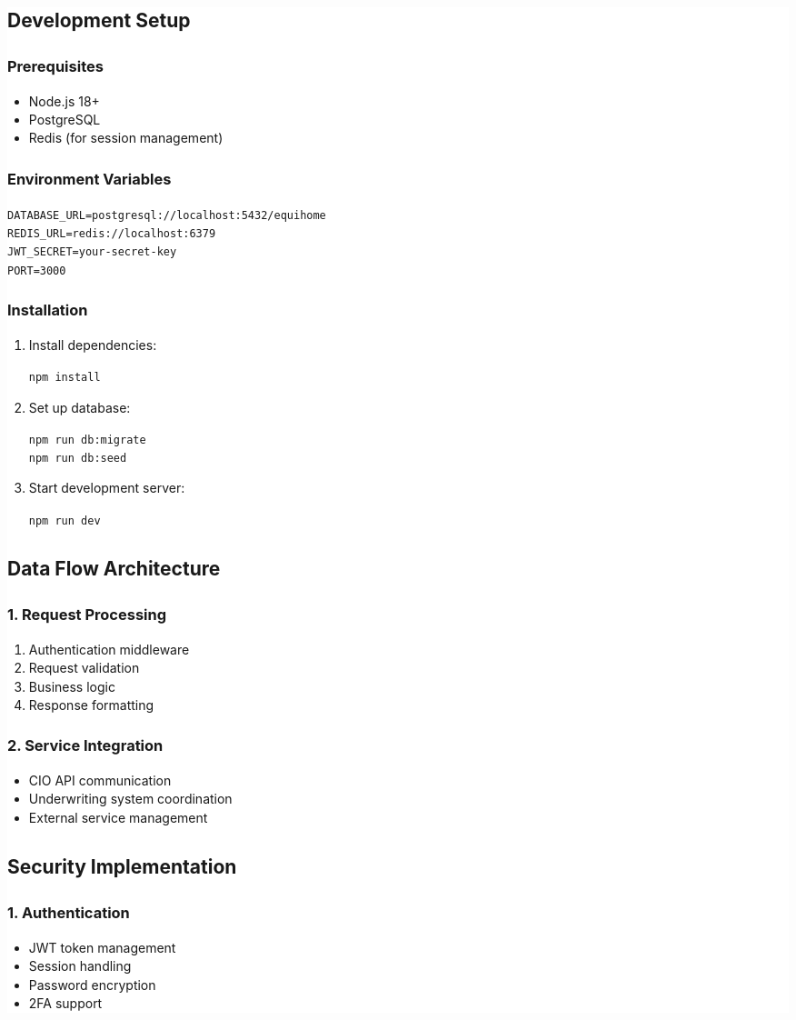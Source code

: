 ## Development Setup

### Prerequisites
- Node.js 18+
- PostgreSQL
- Redis (for session management)

### Environment Variables
```
DATABASE_URL=postgresql://localhost:5432/equihome
REDIS_URL=redis://localhost:6379
JWT_SECRET=your-secret-key
PORT=3000
```

### Installation
1. Install dependencies:
   ```bash
   npm install
   ```

2. Set up database:
   ```bash
   npm run db:migrate
   npm run db:seed
   ```

3. Start development server:
   ```bash
   npm run dev
   ```

## Data Flow Architecture

### 1. Request Processing
1. Authentication middleware
2. Request validation
3. Business logic
4. Response formatting

### 2. Service Integration
- CIO API communication
- Underwriting system coordination
- External service management

## Security Implementation

### 1. Authentication
- JWT token management
- Session handling
- Password encryption
- 2FA support
